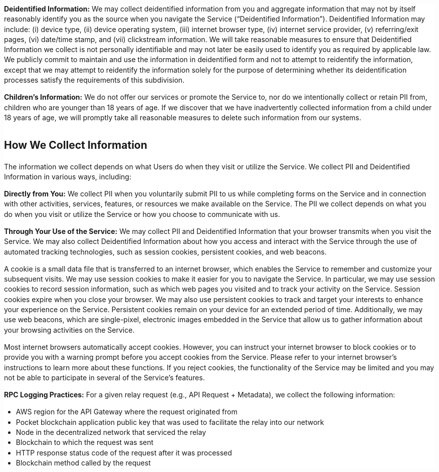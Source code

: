 **Deidentified Information:** We may collect deidentified information from you and aggregate information that may not by itself reasonably identify you as the source when you navigate the Service (“Deidentified Information”). Deidentified Information may include: (i) device type, (ii) device operating system, (iii) internet browser type, (iv) internet service provider, (v) referring/exit pages, (vi) date/time stamp, and (vii) clickstream information. We will take reasonable measures to ensure that Deidentified Information we collect is not personally identifiable and may not later be easily used to identify you as required by applicable law. We publicly commit to maintain and use the information in deidentified form and not to attempt to reidentify the information, except that we may attempt to reidentify the information solely for the purpose of determining whether its deidentification processes satisfy the requirements of this subdivision.

**Children’s Information:** We do not offer our services or promote the Service to, nor do we intentionally collect or retain PII from, children who are younger than 18 years of age. If we discover that we have inadvertently collected information from a child under 18 years of age, we will promptly take all reasonable measures to delete such information from our systems.

## How We Collect Information

The information we collect depends on what Users do when they visit or utilize the Service. We collect PII and Deidentified Information in various ways, including:

**Directly from You:** We collect PII when you voluntarily submit PII to us while completing forms on the Service and in connection with other activities, services, features, or resources we make available on the Service. The PII we collect depends on what you do when you visit or utilize the Service or how you choose to communicate with us.

**Through Your Use of the Service:** We may collect PII and Deidentified Information that your browser transmits when you visit the Service. We may also collect Deidentified Information about how you access and interact with the Service through the use of automated tracking technologies, such as session cookies, persistent cookies, and web beacons.

A cookie is a small data file that is transferred to an internet browser, which enables the Service to remember and customize your subsequent visits. We may use session cookies to make it easier for you to navigate the Service. In particular, we may use session cookies to record session information, such as which web pages you visited and to track your activity on the Service. Session cookies expire when you close your browser. We may also use persistent cookies to track and target your interests to enhance your experience on the Service. Persistent cookies remain on your device for an extended period of time. Additionally, we may use web beacons, which are single-pixel, electronic images embedded in the Service that allow us to gather information about your browsing activities on the Service.

Most internet browsers automatically accept cookies. However, you can instruct your internet browser to block cookies or to provide you with a warning prompt before you accept cookies from the Service. Please refer to your internet browser’s instructions to learn more about these functions. If you reject cookies, the functionality of the Service may be limited and you may not be able to participate in several of the Service’s features.

**RPC Logging Practices:** For a given relay request (e.g., API Request + Metadata), we collect the following information:

- AWS region for the API Gateway where the request originated from
- Pocket blockchain application public key that was used to facilitate the relay into our network
- Node in the decentralized network that serviced the relay
- Blockchain to which the request was sent
- HTTP response status code of the request after it was processed
- Blockchain method called by the request
